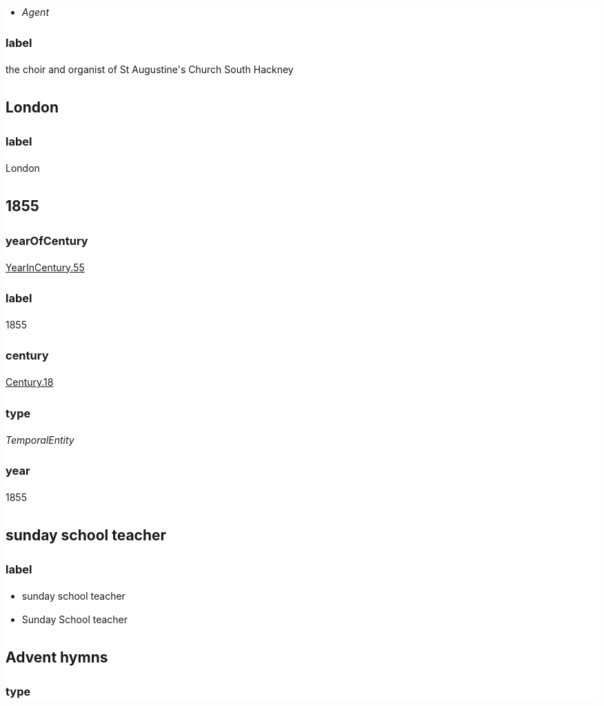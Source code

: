 - *Agent*

### label


the choir and organist of St Augustine's Church South Hackney

## London

### label


London

## 1855

### yearOfCentury


[YearInCentury.55](#YearInCentury.55)

### label


1855

### century


[Century.18](#Century.18)

### type


*TemporalEntity*

### year


1855

## sunday school teacher

### label

 - sunday school teacher

 - Sunday School teacher

## Advent hymns

### type

